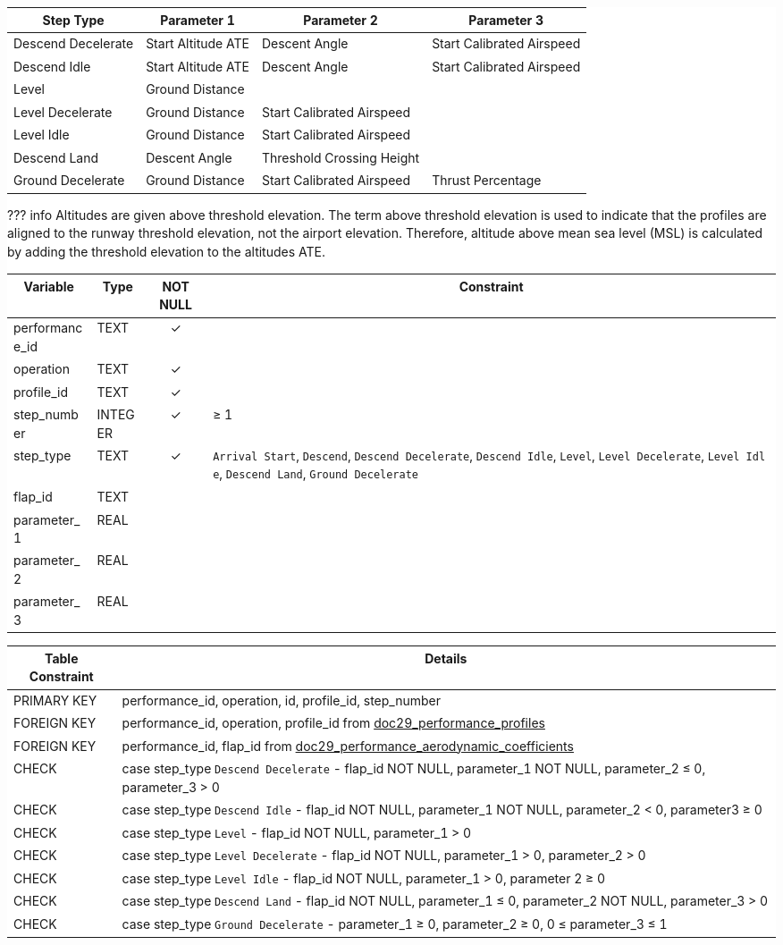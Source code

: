 | Step Type          | Parameter 1             | Parameter 2               | Parameter 3               |
|--------------------|-------------------------|---------------------------|---------------------------|
| Descend Decelerate | Start Altitude ATE      | Descent Angle             | Start Calibrated Airspeed |
| Descend Idle       | Start Altitude ATE      | Descent Angle             | Start Calibrated Airspeed |
| Level              | Ground Distance         |                           |                           |
| Level Decelerate   | Ground Distance         | Start Calibrated Airspeed |                           |
| Level Idle         | Ground Distance         | Start Calibrated Airspeed |                           |
| Descend Land       | Descent Angle           | Threshold Crossing Height |                           |
| Ground Decelerate  | Ground Distance         | Start Calibrated Airspeed | Thrust Percentage         |

??? info
Altitudes are given above threshold elevation. The term above threshold elevation is used to indicate that the profiles are aligned to the runway threshold elevation, not the airport elevation. Therefore, altitude above mean sea level (MSL) is calculated by adding the threshold elevation to the altitudes ATE.

| Variable       | Type    | NOT NULL | Constraint |
|----------------|---------|:--------:|------------|
| performance_id | TEXT    | &#10003; |            |
| operation      | TEXT    | &#10003; |            |
| profile_id     | TEXT    | &#10003; |            |
| step_number    | INTEGER | &#10003; | &#8805; 1  |
| step_type      | TEXT    | &#10003; | `Arrival Start`, `Descend`, `Descend Decelerate`, `Descend Idle`, `Level`, `Level Decelerate`, `Level Idle`, `Descend Land`, `Ground Decelerate` |
| flap_id        | TEXT    |          |            |
| parameter_1    | REAL    |          |            |
| parameter_2    | REAL    |          |            |
| parameter_3    | REAL    |          |            |

| Table Constraint | Details                                                                                                        |
|------------------|----------------------------------------------------------------------------------------------------------------|
| PRIMARY KEY      | performance_id, operation, id, profile_id, step_number                                                         |
| FOREIGN KEY      | performance_id, operation, profile_id from [doc29_performance_profiles](#doc29_performance_profiles)           |
| FOREIGN KEY      | performance_id, flap_id from [doc29_performance_aerodynamic_coefficients](#doc29_performance_aerodynamic_coefficients) |
| CHECK            | case step_type `Descend Decelerate` - flap_id NOT NULL, parameter_1 NOT NULL, parameter_2 &#8804; 0, parameter_3 > 0 |
| CHECK            | case step_type `Descend Idle` - flap_id NOT NULL, parameter_1 NOT NULL, parameter_2 < 0, parameter3 &#8805; 0  |
| CHECK            | case step_type `Level` - flap_id NOT NULL, parameter_1 > 0                                                     |
| CHECK            | case step_type `Level Decelerate` - flap_id NOT NULL, parameter_1 > 0, parameter_2 > 0                         |
| CHECK            | case step_type `Level Idle` - flap_id NOT NULL, parameter_1 > 0, parameter 2 &#8805; 0                         |
| CHECK            | case step_type `Descend Land` - flap_id NOT NULL, parameter_1 &#8804; 0, parameter_2 NOT NULL, parameter_3 > 0 |
| CHECK            | case step_type `Ground Decelerate` - parameter_1 &#8805; 0, parameter_2 &#8805; 0, 0 &#8804; parameter_3 &#8804; 1 |
